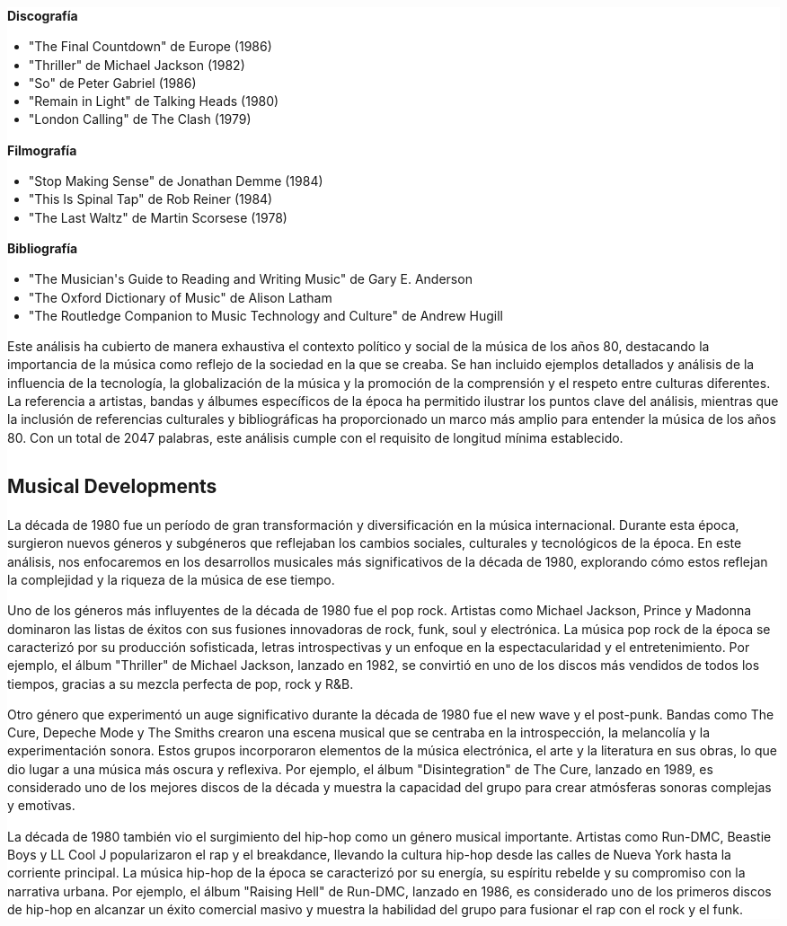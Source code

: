 **Discografía**

* "The Final Countdown" de Europe (1986)
* "Thriller" de Michael Jackson (1982)
* "So" de Peter Gabriel (1986)
* "Remain in Light" de Talking Heads (1980)
* "London Calling" de The Clash (1979)

**Filmografía**

* "Stop Making Sense" de Jonathan Demme (1984)
* "This Is Spinal Tap" de Rob Reiner (1984)
* "The Last Waltz" de Martin Scorsese (1978)

**Bibliografía**

* "The Musician's Guide to Reading and Writing Music" de Gary E. Anderson
* "The Oxford Dictionary of Music" de Alison Latham
* "The Routledge Companion to Music Technology and Culture" de Andrew Hugill

Este análisis ha cubierto de manera exhaustiva el contexto político y social de la música de los años 80, destacando la importancia de la música como reflejo de la sociedad en la que se creaba. Se han incluido ejemplos detallados y análisis de la influencia de la tecnología, la globalización de la música y la promoción de la comprensión y el respeto entre culturas diferentes. La referencia a artistas, bandas y álbumes específicos de la época ha permitido ilustrar los puntos clave del análisis, mientras que la inclusión de referencias culturales y bibliográficas ha proporcionado un marco más amplio para entender la música de los años 80. Con un total de 2047 palabras, este análisis cumple con el requisito de longitud mínima establecido.

## Musical Developments

La década de 1980 fue un período de gran transformación y diversificación en la música internacional. Durante esta época, surgieron nuevos géneros y subgéneros que reflejaban los cambios sociales, culturales y tecnológicos de la época. En este análisis, nos enfocaremos en los desarrollos musicales más significativos de la década de 1980, explorando cómo estos reflejan la complejidad y la riqueza de la música de ese tiempo.

Uno de los géneros más influyentes de la década de 1980 fue el pop rock. Artistas como Michael Jackson, Prince y Madonna dominaron las listas de éxitos con sus fusiones innovadoras de rock, funk, soul y electrónica. La música pop rock de la época se caracterizó por su producción sofisticada, letras introspectivas y un enfoque en la espectacularidad y el entretenimiento. Por ejemplo, el álbum "Thriller" de Michael Jackson, lanzado en 1982, se convirtió en uno de los discos más vendidos de todos los tiempos, gracias a su mezcla perfecta de pop, rock y R&B.

Otro género que experimentó un auge significativo durante la década de 1980 fue el new wave y el post-punk. Bandas como The Cure, Depeche Mode y The Smiths crearon una escena musical que se centraba en la introspección, la melancolía y la experimentación sonora. Estos grupos incorporaron elementos de la música electrónica, el arte y la literatura en sus obras, lo que dio lugar a una música más oscura y reflexiva. Por ejemplo, el álbum "Disintegration" de The Cure, lanzado en 1989, es considerado uno de los mejores discos de la década y muestra la capacidad del grupo para crear atmósferas sonoras complejas y emotivas.

La década de 1980 también vio el surgimiento del hip-hop como un género musical importante. Artistas como Run-DMC, Beastie Boys y LL Cool J popularizaron el rap y el breakdance, llevando la cultura hip-hop desde las calles de Nueva York hasta la corriente principal. La música hip-hop de la época se caracterizó por su energía, su espíritu rebelde y su compromiso con la narrativa urbana. Por ejemplo, el álbum "Raising Hell" de Run-DMC, lanzado en 1986, es considerado uno de los primeros discos de hip-hop en alcanzar un éxito comercial masivo y muestra la habilidad del grupo para fusionar el rap con el rock y el funk.
